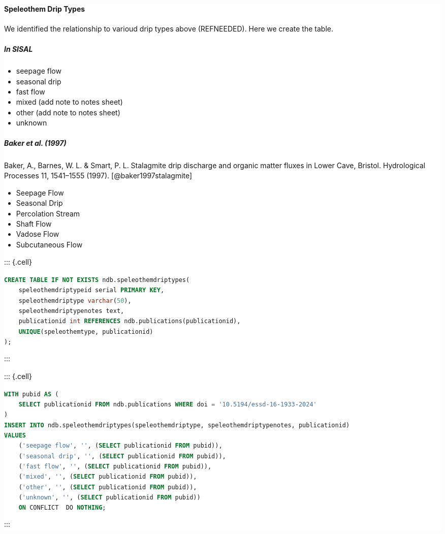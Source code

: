 

#### Speleothem Drip Types

We identified the relationship to varioud drip types above (REFNEEDED). Here we create the table.

##### In SISAL

* seepage flow
* seasonal drip
* fast flow
* mixed (add note to notes sheet)
* other (add note to notes sheet)
* unknown

##### Baker et al. (1997)

Baker, A., Barnes, W. L. & Smart, P. L. Stalagmite drip discharge and organic matter fluxes in Lower Cave, Bristol. Hydrological Processes 11, 1541–1555 (1997). [@baker1997stalagmite]

* Seepage Flow
* Seasonal Drip
* Percolation Stream
* Shaft Flow
* Vadose Flow
* Subcutaneous Flow



::: {.cell}

```{.sql .cell-code}
CREATE TABLE IF NOT EXISTS ndb.speleothemdriptypes(
    speleothemdriptypeid serial PRIMARY KEY,
    speleothemdriptype varchar(50),
    speleothemdriptypenotes text,
    publicationid int REFERENCES ndb.publications(publicationid),
    UNIQUE(speleothemtype, publicationid)
);
```
:::

::: {.cell}

```{.sql .cell-code}
WITH pubid AS (
    SELECT publicationid FROM ndb.publications WHERE doi = '10.5194/essd-16-1933-2024'
)
INSERT INTO ndb.speleothemdriptypes(speleothemdriptype, speleothemdriptypenotes, publicationid)
VALUES 
    ('seepage flow', '', (SELECT publicationid FROM pubid)),
    ('seasonal drip', '', (SELECT publicationid FROM pubid)),
    ('fast flow', '', (SELECT publicationid FROM pubid)),
    ('mixed', '', (SELECT publicationid FROM pubid)),
    ('other', '', (SELECT publicationid FROM pubid)),
    ('unknown', '', (SELECT publicationid FROM pubid))
    ON CONFLICT  DO NOTHING;
```
:::
